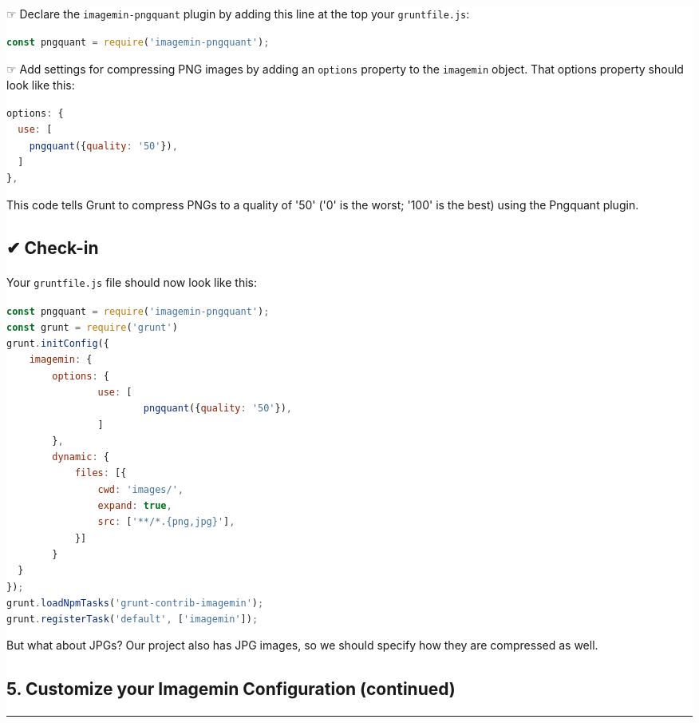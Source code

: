 ☞ Declare the `imagemin-pngquant` plugin by adding this line at the top your `gruntfile.js`:

```javascript
const pngquant = require('imagemin-pngquant');
```

☞ Add settings for compressing PNG images by adding an `options` property to the `imagemin` object. That options property should look like this:

```javascript
options: {
  use: [
    pngquant({quality: '50'}),
  ]
},
```

This code tells Grunt to compress PNGs to a quality of '50' ('0' is the worst; '100' is the best) using the Pngquant plugin.

## ✔︎ Check-in

Your `gruntfile.js` file should now look like this:

```javascript
const pngquant = require('imagemin-pngquant');
const grunt = require('grunt')
grunt.initConfig({
    imagemin: {
        options: {
                use: [
                        pngquant({quality: '50'}),
                ]
        },
        dynamic: {
            files: [{
                cwd: 'images/',
                expand: true,
                src: ['**/*.{png,jpg}'],
            }]
        }
  }
});
grunt.loadNpmTasks('grunt-contrib-imagemin');
grunt.registerTask('default', ['imagemin']);
```

But what about JPGs? Our project also has JPG images, so we should specify how they are compressed as well.

## 5. Customize your Imagemin Configuration (continued)

---


